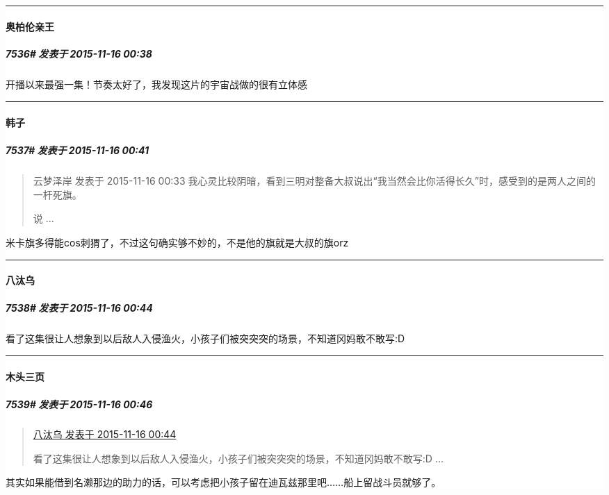



*****

####  奥柏伦亲王  
##### 7536#       发表于 2015-11-16 00:38




开播以来最强一集！节奏太好了，我发现这片的宇宙战做的很有立体感







*****

####  韩子  
##### 7537#       发表于 2015-11-16 00:41



<blockquote>云梦泽岸 发表于 2015-11-16 00:33
我心灵比较阴暗，看到三明对整备大叔说出“我当然会比你活得长久”时，感受到的是两人之间的一杆死旗。

说 ...</blockquote>
米卡旗多得能cos刺猬了，不过这句确实够不妙的，不是他的旗就是大叔的旗orz







*****

####  八汰乌  
##### 7538#       发表于 2015-11-16 00:44




看了这集很让人想象到以后敌人入侵渔火，小孩子们被突突突的场景，不知道冈妈敢不敢写:D







*****

####  木头三页  
##### 7539#       发表于 2015-11-16 00:46



<blockquote><a href="httphttps://bbs.saraba1st.com/2b/forum.php?mod=redirect&amp;goto=findpost&amp;pid=30752133&amp;ptid=1148153" target="_blank">八汰乌 发表于 2015-11-16 00:44</a>

看了这集很让人想象到以后敌人入侵渔火，小孩子们被突突突的场景，不知道冈妈敢不敢写:D ...</blockquote>
其实如果能借到名濑那边的助力的话，可以考虑把小孩子留在迪瓦兹那里吧……船上留战斗员就够了。
